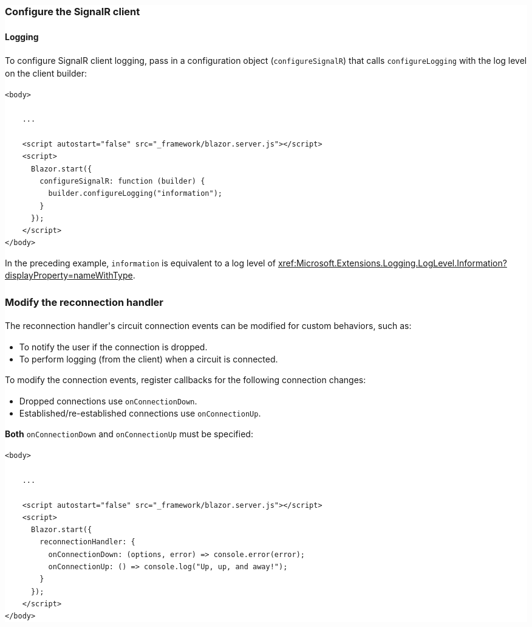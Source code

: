 ### Configure the SignalR client

#### Logging

To configure SignalR client logging, pass in a configuration object (`configureSignalR`) that calls `configureLogging` with the log level on the client builder:

```cshtml
<body>

    ...

    <script autostart="false" src="_framework/blazor.server.js"></script>
    <script>
      Blazor.start({
        configureSignalR: function (builder) {
          builder.configureLogging("information");
        }
      });
    </script>
</body>
```

In the preceding example, `information` is equivalent to a log level of <xref:Microsoft.Extensions.Logging.LogLevel.Information?displayProperty=nameWithType>.

### Modify the reconnection handler

The reconnection handler's circuit connection events can be modified for custom behaviors, such as:

* To notify the user if the connection is dropped.
* To perform logging (from the client) when a circuit is connected.

To modify the connection events, register callbacks for the following connection changes:

* Dropped connections use `onConnectionDown`.
* Established/re-established connections use `onConnectionUp`.

**Both** `onConnectionDown` and `onConnectionUp` must be specified:

```cshtml
<body>

    ...

    <script autostart="false" src="_framework/blazor.server.js"></script>
    <script>
      Blazor.start({
        reconnectionHandler: {
          onConnectionDown: (options, error) => console.error(error);
          onConnectionUp: () => console.log("Up, up, and away!");
        }
      });
    </script>
</body>
```
